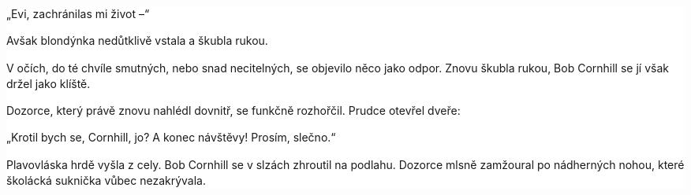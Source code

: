 „Evi, zachránilas mi život –“

Avšak blondýnka nedůtklivě vstala a škubla rukou.

V očích, do té chvíle smutných, nebo snad necitelných, se objevilo něco jako odpor. Znovu škubla rukou, Bob Cornhill se jí však držel jako klíště.

Dozorce, který právě znovu nahlédl dovnitř, se funkčně rozhořčil. Prudce otevřel dveře:

„Krotil bych se, Cornhill, jo? A konec návštěvy! Prosím, slečno.“

Plavovláska hrdě vyšla z cely. Bob Cornhill se v slzách zhroutil na podlahu. Dozorce mlsně zamžoural po nádherných nohou, které školácká suknička vůbec nezakrývala.
